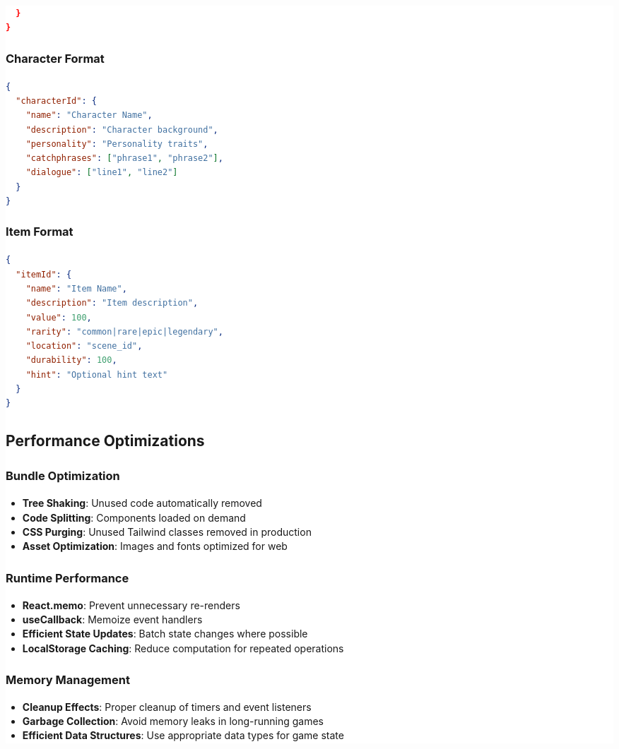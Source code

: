 ```json
  }
}
```

### Character Format
```json
{
  "characterId": {
    "name": "Character Name",
    "description": "Character background",
    "personality": "Personality traits",
    "catchphrases": ["phrase1", "phrase2"],
    "dialogue": ["line1", "line2"]
  }
}
```

### Item Format
```json
{
  "itemId": {
    "name": "Item Name",
    "description": "Item description",
    "value": 100,
    "rarity": "common|rare|epic|legendary",
    "location": "scene_id",
    "durability": 100,
    "hint": "Optional hint text"
  }
}
```

## Performance Optimizations

### Bundle Optimization
- **Tree Shaking**: Unused code automatically removed
- **Code Splitting**: Components loaded on demand
- **CSS Purging**: Unused Tailwind classes removed in production
- **Asset Optimization**: Images and fonts optimized for web

### Runtime Performance
- **React.memo**: Prevent unnecessary re-renders
- **useCallback**: Memoize event handlers
- **Efficient State Updates**: Batch state changes where possible
- **LocalStorage Caching**: Reduce computation for repeated operations

### Memory Management
- **Cleanup Effects**: Proper cleanup of timers and event listeners
- **Garbage Collection**: Avoid memory leaks in long-running games
- **Efficient Data Structures**: Use appropriate data types for game state
